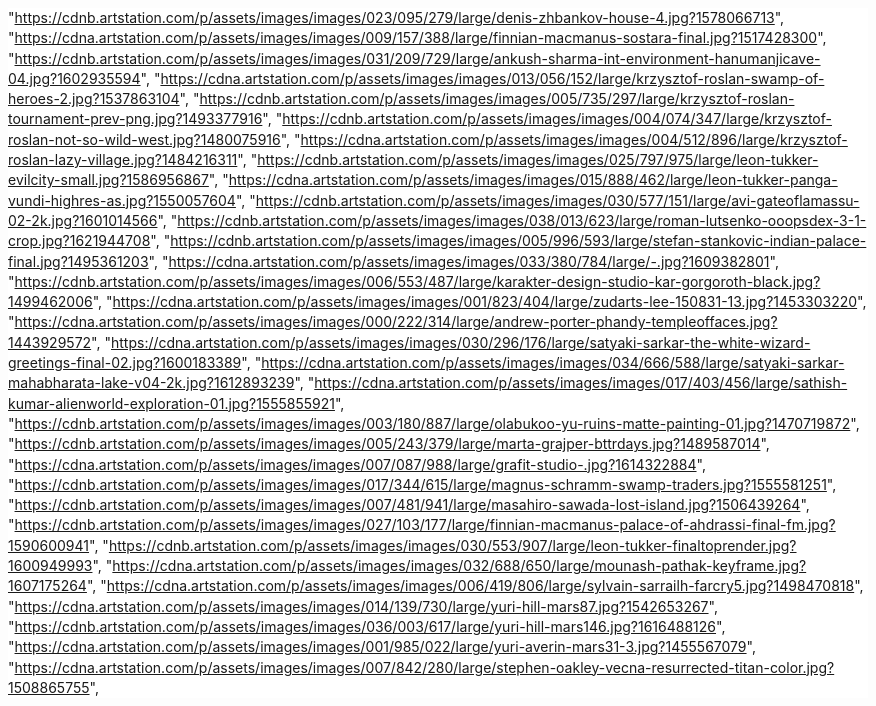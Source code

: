 "https://cdnb.artstation.com/p/assets/images/images/023/095/279/large/denis-zhbankov-house-4.jpg?1578066713",
"https://cdna.artstation.com/p/assets/images/images/009/157/388/large/finnian-macmanus-sostara-final.jpg?1517428300",
"https://cdnb.artstation.com/p/assets/images/images/031/209/729/large/ankush-sharma-int-environment-hanumanjicave-04.jpg?1602935594",
"https://cdna.artstation.com/p/assets/images/images/013/056/152/large/krzysztof-roslan-swamp-of-heroes-2.jpg?1537863104",
"https://cdnb.artstation.com/p/assets/images/images/005/735/297/large/krzysztof-roslan-tournament-prev-png.jpg?1493377916",
"https://cdnb.artstation.com/p/assets/images/images/004/074/347/large/krzysztof-roslan-not-so-wild-west.jpg?1480075916",
"https://cdna.artstation.com/p/assets/images/images/004/512/896/large/krzysztof-roslan-lazy-village.jpg?1484216311",
"https://cdnb.artstation.com/p/assets/images/images/025/797/975/large/leon-tukker-evilcity-small.jpg?1586956867",
"https://cdna.artstation.com/p/assets/images/images/015/888/462/large/leon-tukker-panga-vundi-highres-as.jpg?1550057604",
"https://cdnb.artstation.com/p/assets/images/images/030/577/151/large/avi-gateoflamassu-02-2k.jpg?1601014566",
"https://cdnb.artstation.com/p/assets/images/images/038/013/623/large/roman-lutsenko-ooopsdex-3-1-crop.jpg?1621944708",
"https://cdnb.artstation.com/p/assets/images/images/005/996/593/large/stefan-stankovic-indian-palace-final.jpg?1495361203",
"https://cdna.artstation.com/p/assets/images/images/033/380/784/large/-.jpg?1609382801",
"https://cdnb.artstation.com/p/assets/images/images/006/553/487/large/karakter-design-studio-kar-gorgoroth-black.jpg?1499462006",
"https://cdna.artstation.com/p/assets/images/images/001/823/404/large/zudarts-lee-150831-13.jpg?1453303220",
"https://cdna.artstation.com/p/assets/images/images/000/222/314/large/andrew-porter-phandy-templeoffaces.jpg?1443929572",
"https://cdna.artstation.com/p/assets/images/images/030/296/176/large/satyaki-sarkar-the-white-wizard-greetings-final-02.jpg?1600183389",
"https://cdna.artstation.com/p/assets/images/images/034/666/588/large/satyaki-sarkar-mahabharata-lake-v04-2k.jpg?1612893239",
"https://cdna.artstation.com/p/assets/images/images/017/403/456/large/sathish-kumar-alienworld-exploration-01.jpg?1555855921",
"https://cdnb.artstation.com/p/assets/images/images/003/180/887/large/olabukoo-yu-ruins-matte-painting-01.jpg?1470719872",
"https://cdnb.artstation.com/p/assets/images/images/005/243/379/large/marta-grajper-bttrdays.jpg?1489587014",
"https://cdna.artstation.com/p/assets/images/images/007/087/988/large/grafit-studio-.jpg?1614322884",
"https://cdnb.artstation.com/p/assets/images/images/017/344/615/large/magnus-schramm-swamp-traders.jpg?1555581251",
"https://cdnb.artstation.com/p/assets/images/images/007/481/941/large/masahiro-sawada-lost-island.jpg?1506439264",
"https://cdnb.artstation.com/p/assets/images/images/027/103/177/large/finnian-macmanus-palace-of-ahdrassi-final-fm.jpg?1590600941",
"https://cdnb.artstation.com/p/assets/images/images/030/553/907/large/leon-tukker-finaltoprender.jpg?1600949993",
"https://cdna.artstation.com/p/assets/images/images/032/688/650/large/mounash-pathak-keyframe.jpg?1607175264",
"https://cdna.artstation.com/p/assets/images/images/006/419/806/large/sylvain-sarrailh-farcry5.jpg?1498470818",
"https://cdna.artstation.com/p/assets/images/images/014/139/730/large/yuri-hill-mars87.jpg?1542653267",
"https://cdnb.artstation.com/p/assets/images/images/036/003/617/large/yuri-hill-mars146.jpg?1616488126",
"https://cdna.artstation.com/p/assets/images/images/001/985/022/large/yuri-averin-mars31-3.jpg?1455567079",
"https://cdna.artstation.com/p/assets/images/images/007/842/280/large/stephen-oakley-vecna-resurrected-titan-color.jpg?1508865755",